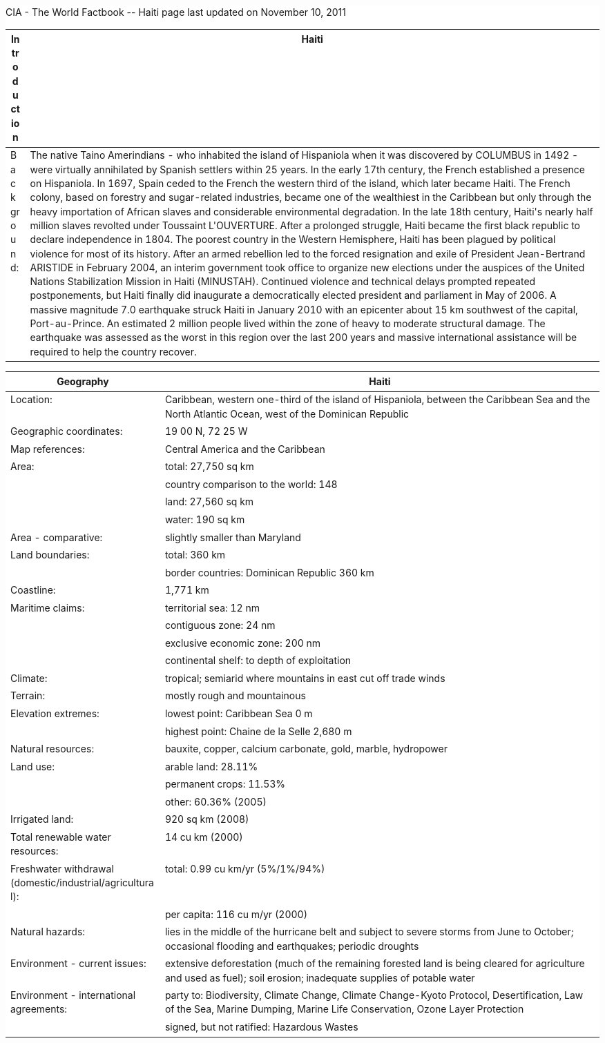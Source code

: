 CIA - The World Factbook -- Haiti
page last updated on November 10, 2011


| Introduction | Haiti |
| --- | --- |
| Background: | The native Taino Amerindians - who inhabited the island of Hispaniola when it was discovered by COLUMBUS in 1492 - were virtually annihilated by Spanish settlers within 25 years. In the early 17th century, the French established a presence on Hispaniola. In 1697, Spain ceded to the French the western third of the island, which later became Haiti. The French colony, based on forestry and sugar-related industries, became one of the wealthiest in the Caribbean but only through the heavy importation of African slaves and considerable environmental degradation. In the late 18th century, Haiti's nearly half million slaves revolted under Toussaint L'OUVERTURE. After a prolonged struggle, Haiti became the first black republic to declare independence in 1804. The poorest country in the Western Hemisphere, Haiti has been plagued by political violence for most of its history. After an armed rebellion led to the forced resignation and exile of President Jean-Bertrand ARISTIDE in February 2004, an interim government took office to organize new elections under the auspices of the United Nations Stabilization Mission in Haiti (MINUSTAH). Continued violence and technical delays prompted repeated postponements, but Haiti finally did inaugurate a democratically elected president and parliament in May of 2006. A massive magnitude 7.0 earthquake struck Haiti in January 2010 with an epicenter about 15 km southwest of the capital, Port-au-Prince. An estimated 2 million people lived within the zone of heavy to moderate structural damage. The earthquake was assessed as the worst in this region over the last 200 years and massive international assistance will be required to help the country recover. |


| Geography | Haiti |
| --- | --- |
| Location: | Caribbean, western one-third of the island of Hispaniola, between the Caribbean Sea and the North Atlantic Ocean, west of the Dominican Republic |
| Geographic coordinates: | 19 00 N, 72 25 W |
| Map references: | Central America and the Caribbean |
| Area: | total: 27,750 sq km |
| | country comparison to the world: 148 |
| | land: 27,560 sq km |
| | water: 190 sq km |
| Area - comparative: | slightly smaller than Maryland |
| Land boundaries: | total: 360 km |
| | border countries: Dominican Republic 360 km |
| Coastline: | 1,771 km |
| Maritime claims: | territorial sea: 12 nm |
| | contiguous zone: 24 nm |
| | exclusive economic zone: 200 nm |
| | continental shelf: to depth of exploitation |
| Climate: | tropical; semiarid where mountains in east cut off trade winds |
| Terrain: | mostly rough and mountainous |
| Elevation extremes: | lowest point: Caribbean Sea 0 m |
| | highest point: Chaine de la Selle 2,680 m |
| Natural resources: | bauxite, copper, calcium carbonate, gold, marble, hydropower |
| Land use: | arable land: 28.11% |
| | permanent crops: 11.53% |
| | other: 60.36% (2005) |
| Irrigated land: | 920 sq km (2008) |
| Total renewable water resources: | 14 cu km (2000) |
| Freshwater withdrawal (domestic/industrial/agricultural): | total: 0.99 cu km/yr (5%/1%/94%) |
| | per capita: 116 cu m/yr (2000) |
| Natural hazards: | lies in the middle of the hurricane belt and subject to severe storms from June to October; occasional flooding and earthquakes; periodic droughts |
| Environment - current issues: | extensive deforestation (much of the remaining forested land is being cleared for agriculture and used as fuel); soil erosion; inadequate supplies of potable water |
| Environment - international agreements: | party to: Biodiversity, Climate Change, Climate Change-Kyoto Protocol, Desertification, Law of the Sea, Marine Dumping, Marine Life Conservation, Ozone Layer Protection |
| | signed, but not ratified: Hazardous Wastes |